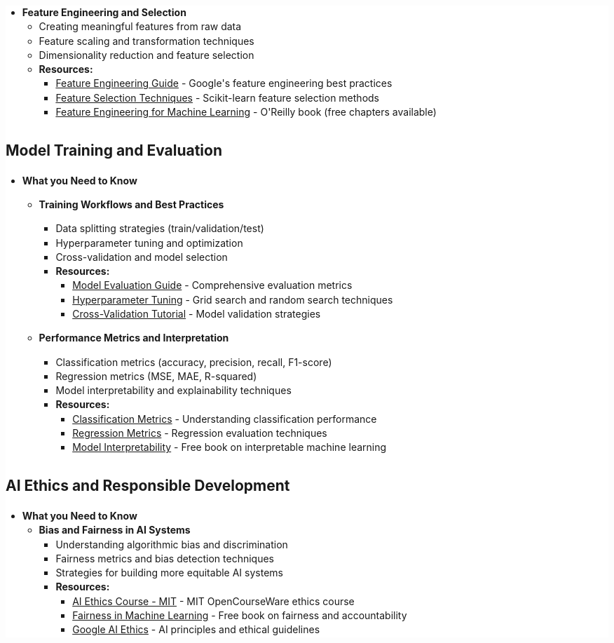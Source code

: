   - **Feature Engineering and Selection**
    - Creating meaningful features from raw data
    - Feature scaling and transformation techniques
    - Dimensionality reduction and feature selection
    - **Resources:**
      - [Feature Engineering Guide](https://developers.google.com/machine-learning/data-prep/construct/collect) - Google's feature engineering best practices
      - [Feature Selection Techniques](https://scikit-learn.org/stable/modules/feature_selection.html) - Scikit-learn feature selection methods
      - [Feature Engineering for Machine Learning](https://www.oreilly.com/library/view/feature-engineering-for/9781491953235/) - O'Reilly book (free chapters available)

## Model Training and Evaluation
- **What you Need to Know**
  - **Training Workflows and Best Practices**
    - Data splitting strategies (train/validation/test)
    - Hyperparameter tuning and optimization
    - Cross-validation and model selection
    - **Resources:**
      - [Model Evaluation Guide](https://scikit-learn.org/stable/modules/model_evaluation.html) - Comprehensive evaluation metrics
      - [Hyperparameter Tuning](https://scikit-learn.org/stable/modules/grid_search.html) - Grid search and random search techniques
      - [Cross-Validation Tutorial](https://scikit-learn.org/stable/modules/cross_validation.html) - Model validation strategies

  - **Performance Metrics and Interpretation**
    - Classification metrics (accuracy, precision, recall, F1-score)
    - Regression metrics (MSE, MAE, R-squared)
    - Model interpretability and explainability techniques
    - **Resources:**
      - [Classification Metrics](https://scikit-learn.org/stable/modules/model_evaluation.html#classification-metrics) - Understanding classification performance
      - [Regression Metrics](https://scikit-learn.org/stable/modules/model_evaluation.html#regression-metrics) - Regression evaluation techniques
      - [Model Interpretability](https://christophm.github.io/interpretable-ml-book/) - Free book on interpretable machine learning

## AI Ethics and Responsible Development
- **What you Need to Know**
  - **Bias and Fairness in AI Systems**
    - Understanding algorithmic bias and discrimination
    - Fairness metrics and bias detection techniques
    - Strategies for building more equitable AI systems
    - **Resources:**
      - [AI Ethics Course - MIT](https://ocw.mit.edu/courses/res-ec-001-exploring-fairness-in-machine-learning-for-international-development-spring-2020/) - MIT OpenCourseWare ethics course
      - [Fairness in Machine Learning](https://fairmlbook.org/) - Free book on fairness and accountability
      - [Google AI Ethics](https://ai.google/principles/) - AI principles and ethical guidelines
